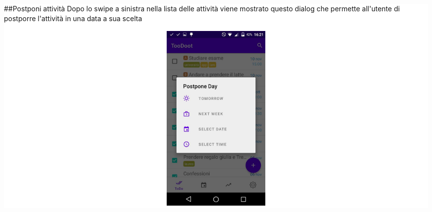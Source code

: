 ##Postponi attività
Dopo lo swipe a sinistra nella lista delle attività viene mostrato questo dialog che permette all'utente di postporre l'attività in una data a sua scelta
<center>
    <img src="./img/postpone_dialog.jpg" alt="./img/postpone_dialog.jpg =250x" width="200"/>
</center>
